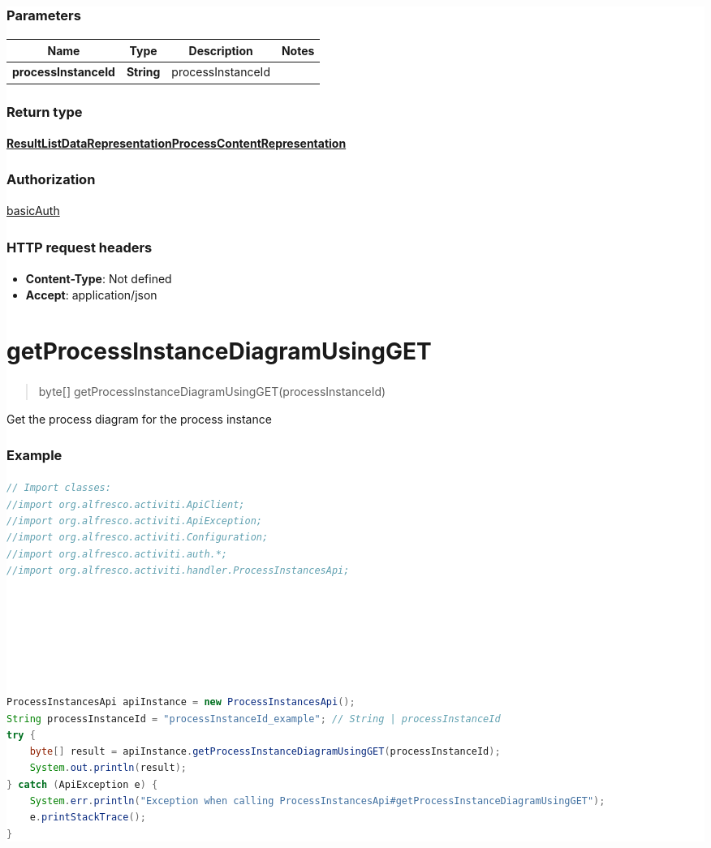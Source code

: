 ### Parameters

Name | Type | Description  | Notes
------------- | ------------- | ------------- | -------------
 **processInstanceId** | **String**| processInstanceId |

### Return type

[**ResultListDataRepresentationProcessContentRepresentation**](ResultListDataRepresentationProcessContentRepresentation.md)

### Authorization

[basicAuth](../README.md#basicAuth)

### HTTP request headers

 - **Content-Type**: Not defined
 - **Accept**: application/json

<a name="getProcessInstanceDiagramUsingGET"></a>
# **getProcessInstanceDiagramUsingGET**
> byte[] getProcessInstanceDiagramUsingGET(processInstanceId)

Get the process diagram for the process instance

### Example
```java
// Import classes:
//import org.alfresco.activiti.ApiClient;
//import org.alfresco.activiti.ApiException;
//import org.alfresco.activiti.Configuration;
//import org.alfresco.activiti.auth.*;
//import org.alfresco.activiti.handler.ProcessInstancesApi;







ProcessInstancesApi apiInstance = new ProcessInstancesApi();
String processInstanceId = "processInstanceId_example"; // String | processInstanceId
try {
    byte[] result = apiInstance.getProcessInstanceDiagramUsingGET(processInstanceId);
    System.out.println(result);
} catch (ApiException e) {
    System.err.println("Exception when calling ProcessInstancesApi#getProcessInstanceDiagramUsingGET");
    e.printStackTrace();
}
```
